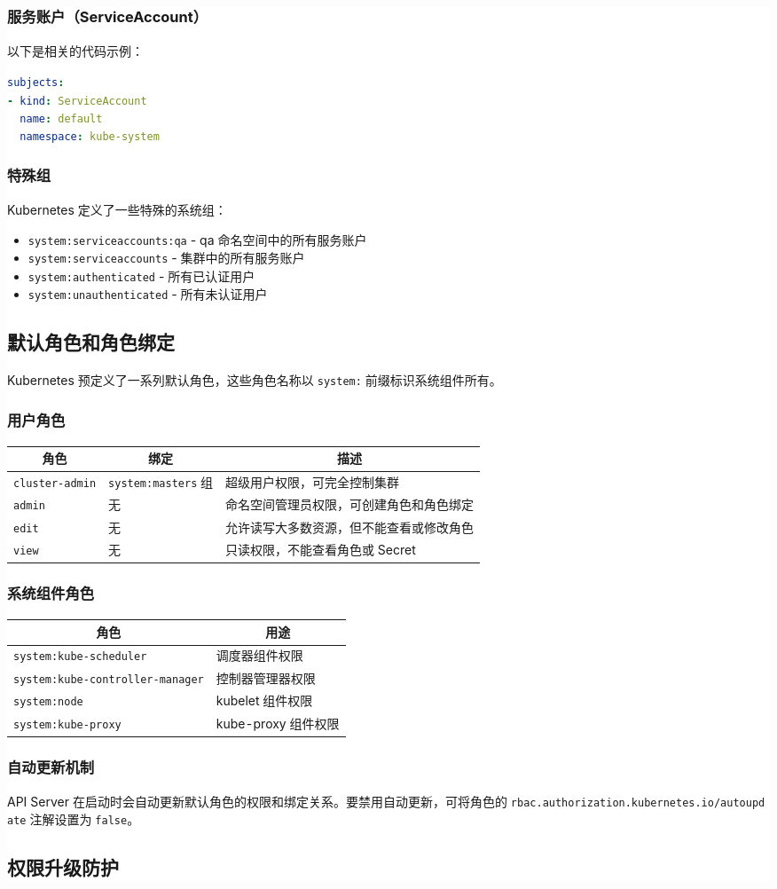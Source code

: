 ### 服务账户（ServiceAccount）

以下是相关的代码示例：

```yaml
subjects:
- kind: ServiceAccount
  name: default
  namespace: kube-system
```

### 特殊组

Kubernetes 定义了一些特殊的系统组：

- `system:serviceaccounts:qa` - qa 命名空间中的所有服务账户
- `system:serviceaccounts` - 集群中的所有服务账户
- `system:authenticated` - 所有已认证用户
- `system:unauthenticated` - 所有未认证用户

## 默认角色和角色绑定

Kubernetes 预定义了一系列默认角色，这些角色名称以 `system:` 前缀标识系统组件所有。

### 用户角色

| 角色 | 绑定 | 描述 |
|------|------|------|
| `cluster-admin` | `system:masters` 组 | 超级用户权限，可完全控制集群 |
| `admin` | 无 | 命名空间管理员权限，可创建角色和角色绑定 |
| `edit` | 无 | 允许读写大多数资源，但不能查看或修改角色 |
| `view` | 无 | 只读权限，不能查看角色或 Secret |

### 系统组件角色

| 角色 | 用途 |
|------|------|
| `system:kube-scheduler` | 调度器组件权限 |
| `system:kube-controller-manager` | 控制器管理器权限 |
| `system:node` | kubelet 组件权限 |
| `system:kube-proxy` | kube-proxy 组件权限 |

### 自动更新机制

API Server 在启动时会自动更新默认角色的权限和绑定关系。要禁用自动更新，可将角色的 `rbac.authorization.kubernetes.io/autoupdate` 注解设置为 `false`。

## 权限升级防护
